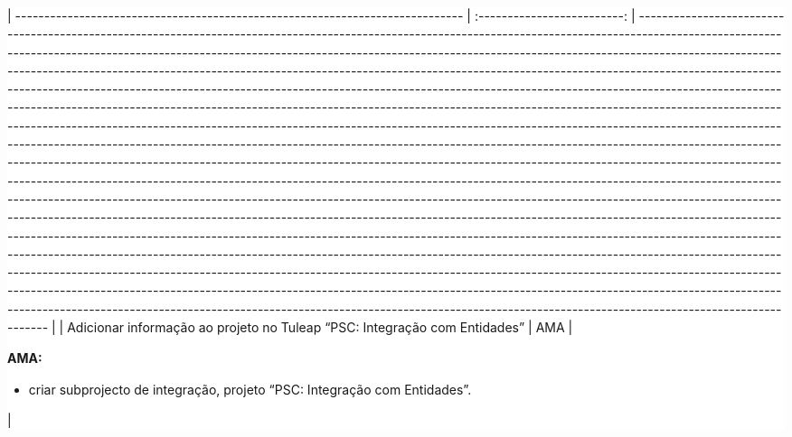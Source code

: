 | ----------------------------------------------------------------------------- | :-------------------------: | ------------------------------------------------------------------------------------------------------------------------------------------------------------------------------------------------------------------------------------------------------------------------------------------------------------------------------------------------------------------------------------------------------------------------------------------------------------------------------------------------------------------------------------------------------------------------------------------------------------------------------------------------------------------------------------------------------------------------------------------------------------------------------------------------------------------------------------------------------------------------------------------------------------------------------------------------------------------------------------------------------------------------------------------------------------------------------------------------------------------------------------------------------------------------------------------------------------------------------------------------------------------------------------------------------------------------------------------------------------------------------------------------------------------------------------------------------------------------------------------------------------------------------------------------------------------------------------------------------------------------------------------------------------------------------------------------------------------------------------------------------------------------------------------------------------------------------------------------------------------------------------------------------------------------------------------------------------------------------------------------------------------------------------------------------------------------------------------------------------------------------------------------------------------------------------------------------------------------------------------------ |
| Adicionar informação ao projeto no Tuleap “PSC: Integração com Entidades”     |             AMA             | <p><strong>AMA:</strong></p><ul><li>criar subprojecto de integração, projeto “PSC: Integração com Entidades”.</li></ul>                                                                                                                                                                                                                                                                                                                                                                                                                                                                                                                                                                                                                                                                                                                                                                                                                                                                                                                                                                                                                                                                                                                                                                                                                                                                                                                                                                                                                                                                                                                                                                                                                                                                                                                                                                                                                                                                                                                                                                                                                                                                                                                          |